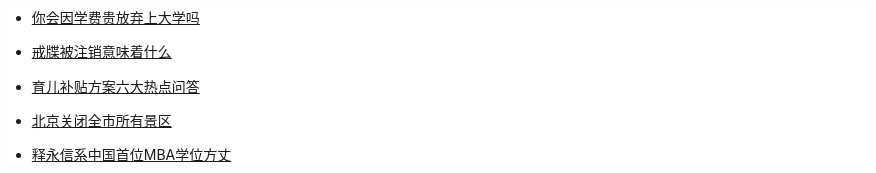 + [你会因学费贵放弃上大学吗](https://www.toutiao.com/trending/7531933241020780074/?category_name=topic_innerflow&event_type=hot_board&log_pb=%257B%2522category_name%2522%253A%2522topic_innerflow%2522%252C%2522cluster_type%2522%253A%252210%2522%252C%2522enter_from%2522%253A%2522click_category%2522%252C%2522entrance_hotspot%2522%253A%2522outside%2522%252C%2522event_type%2522%253A%2522hot_board%2522%252C%2522hot_board_cluster_id%2522%253A%25227531933241020780074%2522%252C%2522hot_board_impr_id%2522%253A%25222025072900152131A39F2B6D3866523463%2522%252C%2522jump_page%2522%253A%2522hot_board_page%2522%252C%2522location%2522%253A%2522news_hot_card%2522%252C%2522page_location%2522%253A%2522hot_board_page%2522%252C%2522rank%2522%253A%252213%2522%252C%2522source%2522%253A%2522trending_tab%2522%252C%2522style_id%2522%253A%252240132%2522%252C%2522title%2522%253A%2522%25E4%25BD%25A0%25E4%25BC%259A%25E5%259B%25A0%25E5%25AD%25A6%25E8%25B4%25B9%25E8%25B4%25B5%25E6%2594%25BE%25E5%25BC%2583%25E4%25B8%258A%25E5%25A4%25A7%25E5%25AD%25A6%25E5%2590%2597%2522%257D&rank=13&style_id=40132&topic_id=7531933241020780074)

+ [戒牒被注销意味着什么](https://www.toutiao.com/trending/7531742665868673051/?category_name=topic_innerflow&event_type=hot_board&log_pb=%257B%2522category_name%2522%253A%2522topic_innerflow%2522%252C%2522cluster_type%2522%253A%25226%2522%252C%2522enter_from%2522%253A%2522click_category%2522%252C%2522entrance_hotspot%2522%253A%2522outside%2522%252C%2522event_type%2522%253A%2522hot_board%2522%252C%2522hot_board_cluster_id%2522%253A%25227531742665868673051%2522%252C%2522hot_board_impr_id%2522%253A%25222025072900152131A39F2B6D3866523463%2522%252C%2522jump_page%2522%253A%2522hot_board_page%2522%252C%2522location%2522%253A%2522news_hot_card%2522%252C%2522page_location%2522%253A%2522hot_board_page%2522%252C%2522rank%2522%253A%252214%2522%252C%2522source%2522%253A%2522trending_tab%2522%252C%2522style_id%2522%253A%252240132%2522%252C%2522title%2522%253A%2522%25E6%2588%2592%25E7%2589%2592%25E8%25A2%25AB%25E6%25B3%25A8%25E9%2594%2580%25E6%2584%258F%25E5%2591%25B3%25E7%259D%2580%25E4%25BB%2580%25E4%25B9%2588%2522%257D&rank=14&style_id=40132&topic_id=7531742665868673051)

+ [育儿补贴方案六大热点问答](https://www.toutiao.com/trending/7532055922357862463/?category_name=topic_innerflow&event_type=hot_board&log_pb=%257B%2522category_name%2522%253A%2522topic_innerflow%2522%252C%2522cluster_type%2522%253A%25221%2522%252C%2522enter_from%2522%253A%2522click_category%2522%252C%2522entrance_hotspot%2522%253A%2522outside%2522%252C%2522event_type%2522%253A%2522hot_board%2522%252C%2522hot_board_cluster_id%2522%253A%25227532055922357862463%2522%252C%2522hot_board_impr_id%2522%253A%25222025072900152131A39F2B6D3866523463%2522%252C%2522jump_page%2522%253A%2522hot_board_page%2522%252C%2522location%2522%253A%2522news_hot_card%2522%252C%2522page_location%2522%253A%2522hot_board_page%2522%252C%2522rank%2522%253A%252215%2522%252C%2522source%2522%253A%2522trending_tab%2522%252C%2522style_id%2522%253A%252240132%2522%252C%2522title%2522%253A%2522%25E8%2582%25B2%25E5%2584%25BF%25E8%25A1%25A5%25E8%25B4%25B4%25E6%2596%25B9%25E6%25A1%2588%25E5%2585%25AD%25E5%25A4%25A7%25E7%2583%25AD%25E7%2582%25B9%25E9%2597%25AE%25E7%25AD%2594%2522%257D&rank=15&style_id=40132&topic_id=7532055922357862463)

+ [北京关闭全市所有景区](https://www.toutiao.com/trending/7531444729100320810/?category_name=topic_innerflow&event_type=hot_board&log_pb=%257B%2522category_name%2522%253A%2522topic_innerflow%2522%252C%2522cluster_type%2522%253A%25222%2522%252C%2522enter_from%2522%253A%2522click_category%2522%252C%2522entrance_hotspot%2522%253A%2522outside%2522%252C%2522event_type%2522%253A%2522hot_board%2522%252C%2522hot_board_cluster_id%2522%253A%25227531444729100320810%2522%252C%2522hot_board_impr_id%2522%253A%25222025072900152131A39F2B6D3866523463%2522%252C%2522jump_page%2522%253A%2522hot_board_page%2522%252C%2522location%2522%253A%2522news_hot_card%2522%252C%2522page_location%2522%253A%2522hot_board_page%2522%252C%2522rank%2522%253A%252216%2522%252C%2522source%2522%253A%2522trending_tab%2522%252C%2522style_id%2522%253A%252240132%2522%252C%2522title%2522%253A%2522%25E5%258C%2597%25E4%25BA%25AC%25E5%2585%25B3%25E9%2597%25AD%25E5%2585%25A8%25E5%25B8%2582%25E6%2589%2580%25E6%259C%2589%25E6%2599%25AF%25E5%258C%25BA%2522%257D&rank=16&style_id=40132&topic_id=7531444729100320810)

+ [释永信系中国首位MBA学位方丈](https://www.toutiao.com/trending/7530916751496908324/?category_name=topic_innerflow&event_type=hot_board&log_pb=%257B%2522category_name%2522%253A%2522topic_innerflow%2522%252C%2522cluster_type%2522%253A%25221%2522%252C%2522enter_from%2522%253A%2522click_category%2522%252C%2522entrance_hotspot%2522%253A%2522outside%2522%252C%2522event_type%2522%253A%2522hot_board%2522%252C%2522hot_board_cluster_id%2522%253A%25227530916751496908324%2522%252C%2522hot_board_impr_id%2522%253A%25222025072900152131A39F2B6D3866523463%2522%252C%2522jump_page%2522%253A%2522hot_board_page%2522%252C%2522location%2522%253A%2522news_hot_card%2522%252C%2522page_location%2522%253A%2522hot_board_page%2522%252C%2522rank%2522%253A%252217%2522%252C%2522source%2522%253A%2522trending_tab%2522%252C%2522style_id%2522%253A%252240132%2522%252C%2522title%2522%253A%2522%25E9%2587%258A%25E6%25B0%25B8%25E4%25BF%25A1%25E7%25B3%25BB%25E4%25B8%25AD%25E5%259B%25BD%25E9%25A6%2596%25E4%25BD%258DMBA%25E5%25AD%25A6%25E4%25BD%258D%25E6%2596%25B9%25E4%25B8%2588%2522%257D&rank=17&style_id=40132&topic_id=7530916751496908324)
